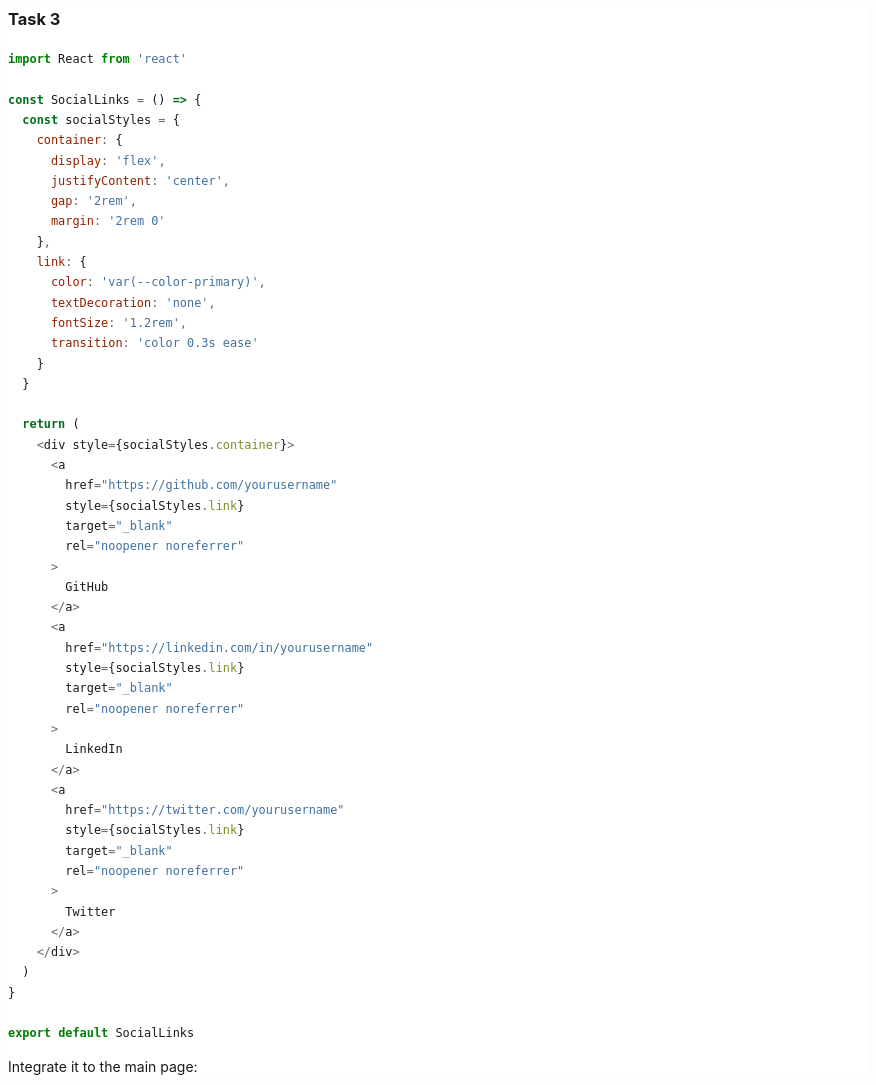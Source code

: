 ### Task 3

```javascript
import React from 'react'

const SocialLinks = () => {
  const socialStyles = {
    container: {
      display: 'flex',
      justifyContent: 'center',
      gap: '2rem',
      margin: '2rem 0'
    },
    link: {
      color: 'var(--color-primary)',
      textDecoration: 'none',
      fontSize: '1.2rem',
      transition: 'color 0.3s ease'
    }
  }

  return (
    <div style={socialStyles.container}>
      <a 
        href="https://github.com/yourusername" 
        style={socialStyles.link}
        target="_blank"
        rel="noopener noreferrer"
      >
        GitHub
      </a>
      <a 
        href="https://linkedin.com/in/yourusername" 
        style={socialStyles.link}
        target="_blank"
        rel="noopener noreferrer"
      >
        LinkedIn
      </a>
      <a 
        href="https://twitter.com/yourusername" 
        style={socialStyles.link}
        target="_blank"
        rel="noopener noreferrer"
      >
        Twitter
      </a>
    </div>
  )
}

export default SocialLinks
```
Integrate it to the main page:  
